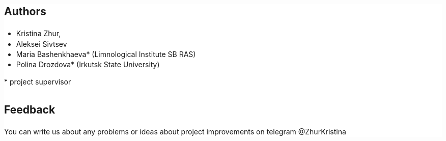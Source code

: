 ## Authors

 - Kristina Zhur, 
 - Aleksei Sivtsev
 - Maria Bashenkhaeva* (Limnological Institute SB RAS)
 - Polina Drozdova* (Irkutsk State University)

\* project supervisor 

## Feedback

You can write us about any problems or ideas about project improvements on telegram @ZhurKristina 
